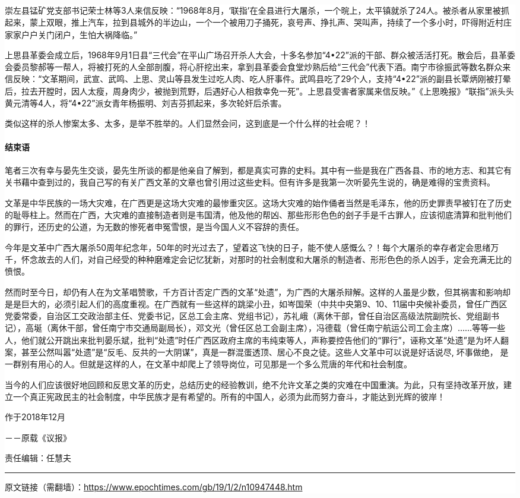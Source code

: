  <p>
  崇左县锰矿党支部书记荣士林等3人来信反映：“1968年8月，‘联指’在全县进行大屠杀，一个晥上，太平镇就杀了24人。被杀者从家里被抓起来，蒙上双眼，推上汽车，拉到县城外的半边山，一个一个被用刀子捅死，哀号声、挣扎声、哭叫声，持续了一个多小时，吓得附近村庄家家户户关门闭户，生怕大祸降临。”
 </p>
 <p>
  上思县革委会成立后，1968年9月1日县“三代会”在平山广场召开杀人大会，十多名参加“4•22”派的干部、群众被活活打死。散会后，县革委会委员黎郝等一帮人，将被打死的人全部剖腹，将心肝挖出来，拿到县革委会食堂炒熟后给“三代会”代表下酒。南宁市徐振武等数名群众来信反映：“文革期间，武宣、武鸣、上思、灵山等县发生过吃人肉、吃人肝事件。武鸣县吃了29个人，支持“4•22”派的副县长覃炳刚被打晕后，拉去开膛时，因人太瘦，周身肉少，被抛到荒野，后遇好心人相救幸免一死”。上思县受害者家属来信反映。”《上思晚报》“联指”派头头黄元清等4人，将“4•22”派女青年杨振明、刘吉芬抓起来，多次轮奸后杀害。
 </p>
 <p>
  类似这样的杀人惨案太多、太多，是举不胜举的。人们显然会问，这到底是一个什么样的社会呢？！
 </p>
 <h4>
  结束语
 </h4>
 <p>
  笔者三次有幸与晏先生交谈，晏先生所谈的都是他亲自了解到，都是真实可靠的史料。其中有一些是我在广西各县、市的地方志、和其它有关书藉中查到过的，我自己写的有关广西文革的文章也曾引用过这些史料。但有许多是我第一次听晏先生说的，确是难得的宝贵资料。
 </p>
 <p>
  文革是中华民族的一场大灾难，在广西更是这场大灾难的最惨重灾区。这场大灾难的始作俑者当然是毛泽东，他的历史罪责早被钉在了历史的耻辱柱上。然而在广西，大灾难的直接制造者则是韦国清，他及他的帮凶、那些形形色色的刽子手是千古罪人，应该彻底清算和批判他们的罪行，还历史的公道，为无数的惨死者申冤雪恨，是当今国人义不容辞的责任。
 </p>
 <p>
  今年是文革中广西大屠杀50周年纪念年，50年的时光过去了，望着这飞快的日子，能不使人感慨么？！每个大屠杀的幸存者定会思绪万千，怀念故去的人们，对自己经受的种种磨难定会记忆犹新，对那时的社会制度和大屠杀的制造者、形形色色的杀人凶手，定会充满无比的愤恨。
 </p>
 <p>
  然而时至今日，却仍有人在为文革唱赞歌，千方百计否定广西的文革“处遗”，为广西的大屠杀辩解。这样的人虽是少数，但其祸害和影响却是是巨大的，必须引起人们的高度重视。在广西就有一些这样的跳梁小丑，如岑国荣（中共中央第9、10、11届中央候补委员，曾任广西区党委常委，自治区工交政治部主任、党委书记，区总工会主席、党组书记），苏礼峨（离休干部，曾任自治区高级法院副院长、党组副书记），高埏（离休干部，曾任南宁市交通局副局长），邓文光（曾任区总工会副主席），冯德载（曾任南宁航运公司工会主席）……等等一些人，他们就公开跳出来批判晏乐斌，批判“处遗”时任广西区政府主席的韦纯束等人，声称要控告他们的“罪行”，诬称文革“处遗”是为坏人翻案，甚至公然叫嚣“处遗”是“反毛、反共的一大阴谋”，真是一群混蛋透顶、居心不良之徒。这些人文革中可以说是好话说尽, 坏事做绝， 是一群别有用心的人。但就是这样的人，在文革中却爬上了领导岗位，可见那是一个多么荒唐的年代和社会制度。
 </p>
 <p>
  当今的人们应该很好地回顾和反思文革的历史，总结历史的经验教训，绝不允许文革之类的灾难在中国重演。为此，只有坚持改革开放，建立一个真正宪政民主的社会制度，中华民族才是有希望的。所有的中国人，必须为此而努力奋斗，才能达到光辉的彼岸！
 </p>
 <p>
  作于2018年12月
 </p>
 <p>
  －－原载《议报》
 </p>
 <p>
  责任编辑：任慧夫
 </p>
 
 <div id="below_article_ad">
 </div>
</div>


---

原文链接（需翻墙）：https://www.epochtimes.com/gb/19/1/2/n10947448.htm